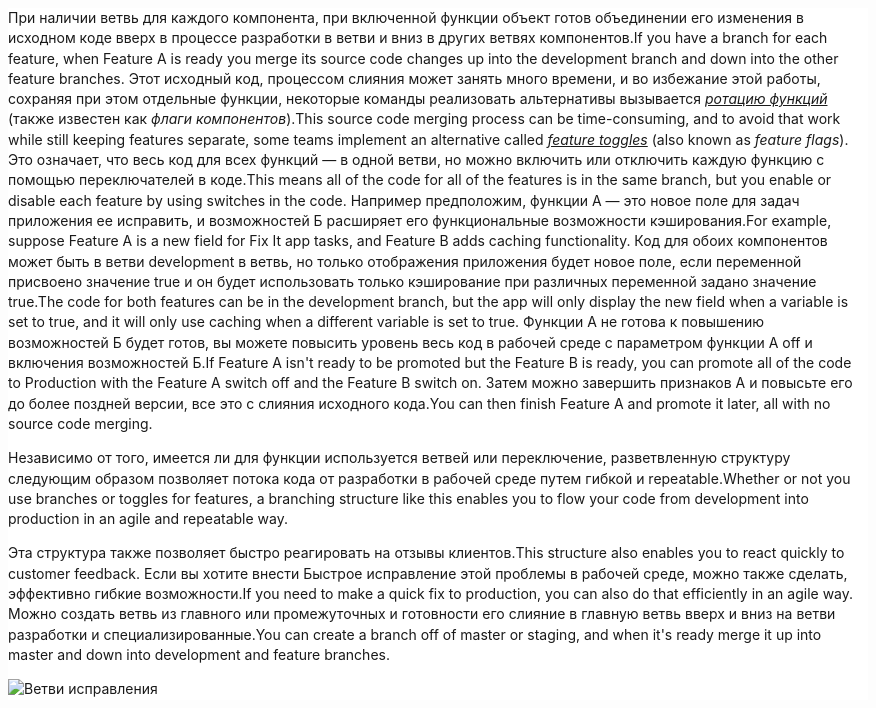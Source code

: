 <span data-ttu-id="0b932-146">При наличии ветвь для каждого компонента, при включенной функции объект готов объединении его изменения в исходном коде вверх в процессе разработки в ветви и вниз в других ветвях компонентов.</span><span class="sxs-lookup"><span data-stu-id="0b932-146">If you have a branch for each feature, when Feature A is ready you merge its source code changes up into the development branch and down into the other feature branches.</span></span> <span data-ttu-id="0b932-147">Этот исходный код, процессом слияния может занять много времени, и во избежание этой работы, сохраняя при этом отдельные функции, некоторые команды реализовать альтернативы вызывается *[ротацию функций](http://en.wikipedia.org/wiki/Feature_toggle)* (также известен как *флаги компонентов*).</span><span class="sxs-lookup"><span data-stu-id="0b932-147">This source code merging process can be time-consuming, and to avoid that work while still keeping features separate, some teams implement an alternative called *[feature toggles](http://en.wikipedia.org/wiki/Feature_toggle)* (also known as *feature flags*).</span></span> <span data-ttu-id="0b932-148">Это означает, что весь код для всех функций — в одной ветви, но можно включить или отключить каждую функцию с помощью переключателей в коде.</span><span class="sxs-lookup"><span data-stu-id="0b932-148">This means all of the code for all of the features is in the same branch, but you enable or disable each feature by using switches in the code.</span></span> <span data-ttu-id="0b932-149">Например предположим, функции A — это новое поле для задач приложения ее исправить, и возможностей Б расширяет его функциональные возможности кэширования.</span><span class="sxs-lookup"><span data-stu-id="0b932-149">For example, suppose Feature A is a new field for Fix It app tasks, and Feature B adds caching functionality.</span></span> <span data-ttu-id="0b932-150">Код для обоих компонентов может быть в ветви development в ветвь, но только отображения приложения будет новое поле, если переменной присвоено значение true и он будет использовать только кэширование при различных переменной задано значение true.</span><span class="sxs-lookup"><span data-stu-id="0b932-150">The code for both features can be in the development branch, but the app will only display the new field when a variable is set to true, and it will only use caching when a different variable is set to true.</span></span> <span data-ttu-id="0b932-151">Функции A не готова к повышению возможностей Б будет готов, вы можете повысить уровень весь код в рабочей среде с параметром функции A off и включения возможностей Б.</span><span class="sxs-lookup"><span data-stu-id="0b932-151">If Feature A isn't ready to be promoted but the Feature B is ready, you can promote all of the code to Production with the Feature A switch off and the Feature B switch on.</span></span> <span data-ttu-id="0b932-152">Затем можно завершить признаков А и повысьте его до более поздней версии, все это с слияния исходного кода.</span><span class="sxs-lookup"><span data-stu-id="0b932-152">You can then finish Feature A and promote it later, all with no source code merging.</span></span>

<span data-ttu-id="0b932-153">Независимо от того, имеется ли для функции используется ветвей или переключение, разветвленную структуру следующим образом позволяет потока кода от разработки в рабочей среде путем гибкой и repeatable.</span><span class="sxs-lookup"><span data-stu-id="0b932-153">Whether or not you use branches or toggles for features, a branching structure like this enables you to flow your code from development into production in an agile and repeatable way.</span></span>

<span data-ttu-id="0b932-154">Эта структура также позволяет быстро реагировать на отзывы клиентов.</span><span class="sxs-lookup"><span data-stu-id="0b932-154">This structure also enables you to react quickly to customer feedback.</span></span> <span data-ttu-id="0b932-155">Если вы хотите внести Быстрое исправление этой проблемы в рабочей среде, можно также сделать, эффективно гибкие возможности.</span><span class="sxs-lookup"><span data-stu-id="0b932-155">If you need to make a quick fix to production, you can also do that efficiently in an agile way.</span></span> <span data-ttu-id="0b932-156">Можно создать ветвь из главного или промежуточных и готовности его слияние в главную ветвь вверх и вниз на ветви разработки и специализированные.</span><span class="sxs-lookup"><span data-stu-id="0b932-156">You can create a branch off of master or staging, and when it's ready merge it up into master and down into development and feature branches.</span></span>

![Ветви исправления](source-control/_static/image2.png)
